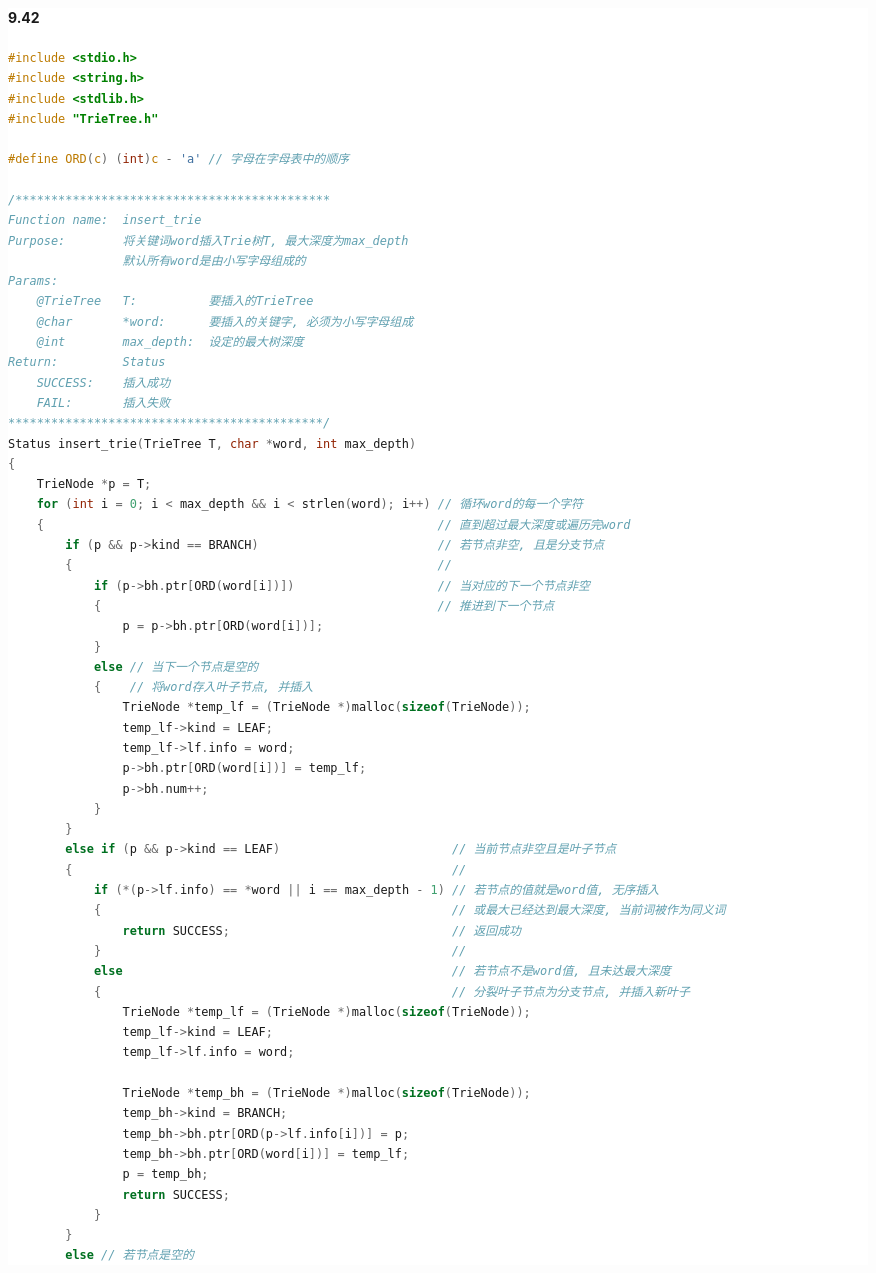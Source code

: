 

#### 9.42

```c
#include <stdio.h>
#include <string.h>
#include <stdlib.h>
#include "TrieTree.h"

#define ORD(c) (int)c - 'a' // 字母在字母表中的顺序

/********************************************
Function name:  insert_trie
Purpose:        将关键词word插入Trie树T, 最大深度为max_depth
                默认所有word是由小写字母组成的
Params:
    @TrieTree   T:          要插入的TrieTree
    @char       *word:      要插入的关键字, 必须为小写字母组成
    @int        max_depth:  设定的最大树深度
Return:         Status
    SUCCESS:    插入成功
    FAIL:       插入失败
********************************************/
Status insert_trie(TrieTree T, char *word, int max_depth)
{
    TrieNode *p = T;
    for (int i = 0; i < max_depth && i < strlen(word); i++) // 循环word的每一个字符
    {                                                       // 直到超过最大深度或遍历完word
        if (p && p->kind == BRANCH)                         // 若节点非空, 且是分支节点
        {                                                   //
            if (p->bh.ptr[ORD(word[i])])                    // 当对应的下一个节点非空
            {                                               // 推进到下一个节点
                p = p->bh.ptr[ORD(word[i])];
            }
            else // 当下一个节点是空的
            {    // 将word存入叶子节点, 并插入
                TrieNode *temp_lf = (TrieNode *)malloc(sizeof(TrieNode));
                temp_lf->kind = LEAF;
                temp_lf->lf.info = word;
                p->bh.ptr[ORD(word[i])] = temp_lf;
                p->bh.num++;
            }
        }
        else if (p && p->kind == LEAF)                        // 当前节点非空且是叶子节点
        {                                                     //
            if (*(p->lf.info) == *word || i == max_depth - 1) // 若节点的值就是word值, 无序插入
            {                                                 // 或最大已经达到最大深度, 当前词被作为同义词
                return SUCCESS;                               // 返回成功
            }                                                 //
            else                                              // 若节点不是word值, 且未达最大深度
            {                                                 // 分裂叶子节点为分支节点, 并插入新叶子
                TrieNode *temp_lf = (TrieNode *)malloc(sizeof(TrieNode));
                temp_lf->kind = LEAF;
                temp_lf->lf.info = word;

                TrieNode *temp_bh = (TrieNode *)malloc(sizeof(TrieNode));
                temp_bh->kind = BRANCH;
                temp_bh->bh.ptr[ORD(p->lf.info[i])] = p;
                temp_bh->bh.ptr[ORD(word[i])] = temp_lf;
                p = temp_bh;
                return SUCCESS;
            }
        }
        else // 若节点是空的
```